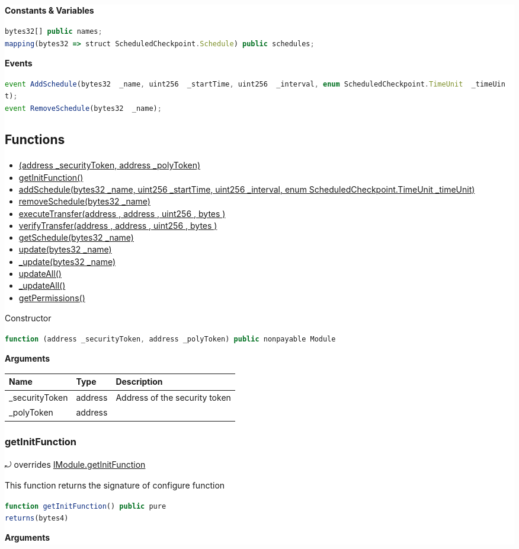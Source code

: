 **Constants & Variables**

```javascript
bytes32[] public names;
mapping(bytes32 => struct ScheduledCheckpoint.Schedule) public schedules;
```

**Events**

```javascript
event AddSchedule(bytes32  _name, uint256  _startTime, uint256  _interval, enum ScheduledCheckpoint.TimeUnit  _timeUint);
event RemoveSchedule(bytes32  _name);
```

## Functions

* [\(address \_securityToken, address \_polyToken\)](scheduledcheckpoint.md)
* [getInitFunction\(\)](scheduledcheckpoint.md#getinitfunction)
* [addSchedule\(bytes32 \_name, uint256 \_startTime, uint256 \_interval, enum ScheduledCheckpoint.TimeUnit \_timeUnit\)](scheduledcheckpoint.md#addschedule)
* [removeSchedule\(bytes32 \_name\)](scheduledcheckpoint.md#removeschedule)
* [executeTransfer\(address , address , uint256 , bytes \)](scheduledcheckpoint.md#executetransfer)
* [verifyTransfer\(address , address , uint256 , bytes \)](scheduledcheckpoint.md#verifytransfer)
* [getSchedule\(bytes32 \_name\)](scheduledcheckpoint.md#getschedule)
* [update\(bytes32 \_name\)](scheduledcheckpoint.md#update)
* [\_update\(bytes32 \_name\)](scheduledcheckpoint.md#_update)
* [updateAll\(\)](scheduledcheckpoint.md#updateall)
* [\_updateAll\(\)](scheduledcheckpoint.md#_updateall)
* [getPermissions\(\)](scheduledcheckpoint.md#getpermissions)

Constructor

```javascript
function (address _securityToken, address _polyToken) public nonpayable Module
```

**Arguments**

| Name | Type | Description |
| :--- | :--- | :--- |
| \_securityToken | address | Address of the security token |
| \_polyToken | address |  |

### getInitFunction

⤾ overrides [IModule.getInitFunction](imodule.md#getinitfunction)

This function returns the signature of configure function

```javascript
function getInitFunction() public pure
returns(bytes4)
```

**Arguments**
